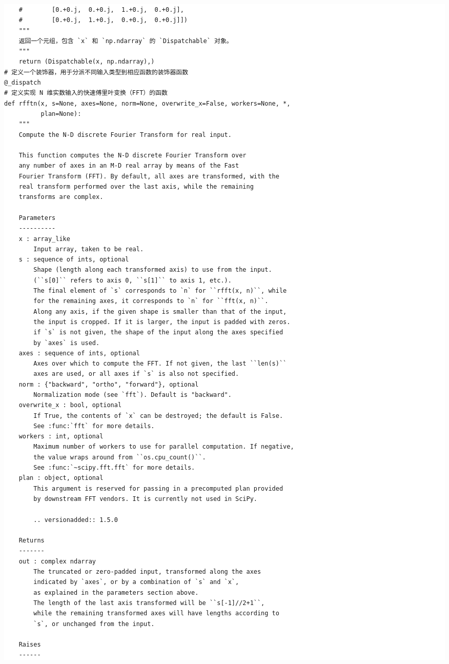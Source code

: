 ```
    #        [0.+0.j,  0.+0.j,  1.+0.j,  0.+0.j],
    #        [0.+0.j,  1.+0.j,  0.+0.j,  0.+0.j]])
    """
    返回一个元组，包含 `x` 和 `np.ndarray` 的 `Dispatchable` 对象。
    """
    return (Dispatchable(x, np.ndarray),)
# 定义一个装饰器，用于分派不同输入类型到相应函数的装饰器函数
@_dispatch
# 定义实现 N 维实数输入的快速傅里叶变换（FFT）的函数
def rfftn(x, s=None, axes=None, norm=None, overwrite_x=False, workers=None, *,
          plan=None):
    """
    Compute the N-D discrete Fourier Transform for real input.

    This function computes the N-D discrete Fourier Transform over
    any number of axes in an M-D real array by means of the Fast
    Fourier Transform (FFT). By default, all axes are transformed, with the
    real transform performed over the last axis, while the remaining
    transforms are complex.

    Parameters
    ----------
    x : array_like
        Input array, taken to be real.
    s : sequence of ints, optional
        Shape (length along each transformed axis) to use from the input.
        (``s[0]`` refers to axis 0, ``s[1]`` to axis 1, etc.).
        The final element of `s` corresponds to `n` for ``rfft(x, n)``, while
        for the remaining axes, it corresponds to `n` for ``fft(x, n)``.
        Along any axis, if the given shape is smaller than that of the input,
        the input is cropped. If it is larger, the input is padded with zeros.
        if `s` is not given, the shape of the input along the axes specified
        by `axes` is used.
    axes : sequence of ints, optional
        Axes over which to compute the FFT. If not given, the last ``len(s)``
        axes are used, or all axes if `s` is also not specified.
    norm : {"backward", "ortho", "forward"}, optional
        Normalization mode (see `fft`). Default is "backward".
    overwrite_x : bool, optional
        If True, the contents of `x` can be destroyed; the default is False.
        See :func:`fft` for more details.
    workers : int, optional
        Maximum number of workers to use for parallel computation. If negative,
        the value wraps around from ``os.cpu_count()``.
        See :func:`~scipy.fft.fft` for more details.
    plan : object, optional
        This argument is reserved for passing in a precomputed plan provided
        by downstream FFT vendors. It is currently not used in SciPy.

        .. versionadded:: 1.5.0

    Returns
    -------
    out : complex ndarray
        The truncated or zero-padded input, transformed along the axes
        indicated by `axes`, or by a combination of `s` and `x`,
        as explained in the parameters section above.
        The length of the last axis transformed will be ``s[-1]//2+1``,
        while the remaining transformed axes will have lengths according to
        `s`, or unchanged from the input.

    Raises
    ------
```